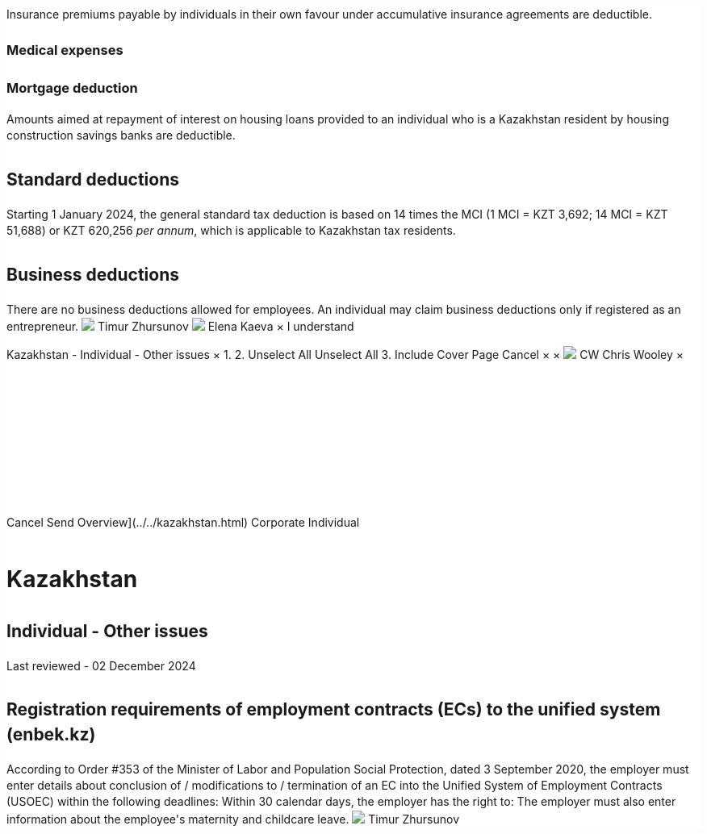 Insurance premiums payable by individuals in their own favour under accumulative insurance agreements are deductible.
### Medical expenses
### Mortgage deduction
Amounts aimed at repayment of interest on housing loans provided to an individual who is a Kazakhstan resident by housing construction savings banks are deductible.
## Standard deductions
Starting 1 January 2024, the general standard tax deduction is based on 14 times the MCI (1 MCI = KZT 3,692; 14 MCI = KZT 51,688) or KZT 620,256 *per annum*, which is applicable to Kazakhstan tax residents.
## Business deductions
There are no business deductions allowed for employees. An individual may claim business deductions only if registered as an entrepreneur.
![](../../-/media/world-wide-tax-summaries/attachments/kazakhstan---timur-zhursunov.ashx%3Frev=845caeeb5ff0488fb5a5b5796bd321d1&revision=845caeeb-5ff0-488f-b5a5-b5796bd321d1&hash=7481FE1BAA4E2A8FD67750DF0E28AC9761CD8D7E)
Timur Zhursunov
![](../../-/media/world-wide-tax-summaries/attachments/kazakhstan---elena-kaeva.ashx%3Frev=fb7205a3944e42c39633c17ebfdc9c7d&revision=fb7205a3-944e-42c3-9633-c17ebfdc9c7d&hash=43E03F8EF38342CEFD5ED70FA03F0F4FF27FBA95)
Elena Kaeva
×
I understand

Kazakhstan - Individual - Other issues
×
1.
2.
Unselect All
Unselect All
3.
Include Cover Page
Cancel
×
×
![](../../-/media/world-wide-tax-summaries/attachments/global---chris-wooley.ashx%3Frev=ac5e5f3223b34096b1afc2a6009c7320&revision=ac5e5f32-23b3-4096-b1af-c2a6009c7320&hash=859B7ADC84DC2CBEC9760E9E6EE7DE6D0A8BFCDF)
CW
Chris Wooley
×
![](other-issues.html)
######
Cancel
Send
Overview](../../kazakhstan.html)
Corporate
Individual
# Kazakhstan
## Individual - Other issues
Last reviewed - 02 December 2024
## Registration requirements of employment contracts (ECs) to the unified system (enbek.kz)
According to Order #353 of the Minister of Labor and Population Social Protection, dated 3 September 2020, the employer must enter details about conclusion of / modifications to / termination of an EC into the Unified System of Employment Contracts (USOEC) within the following deadlines:
Within 30 calendar days, the employer has the right to:
The employer must also enter information about the employee's maternity and childcare leave.
![](../../-/media/world-wide-tax-summaries/attachments/kazakhstan---timur-zhursunov.ashx%3Frev=845caeeb5ff0488fb5a5b5796bd321d1&revision=845caeeb-5ff0-488f-b5a5-b5796bd321d1&hash=7481FE1BAA4E2A8FD67750DF0E28AC9761CD8D7E)
Timur Zhursunov